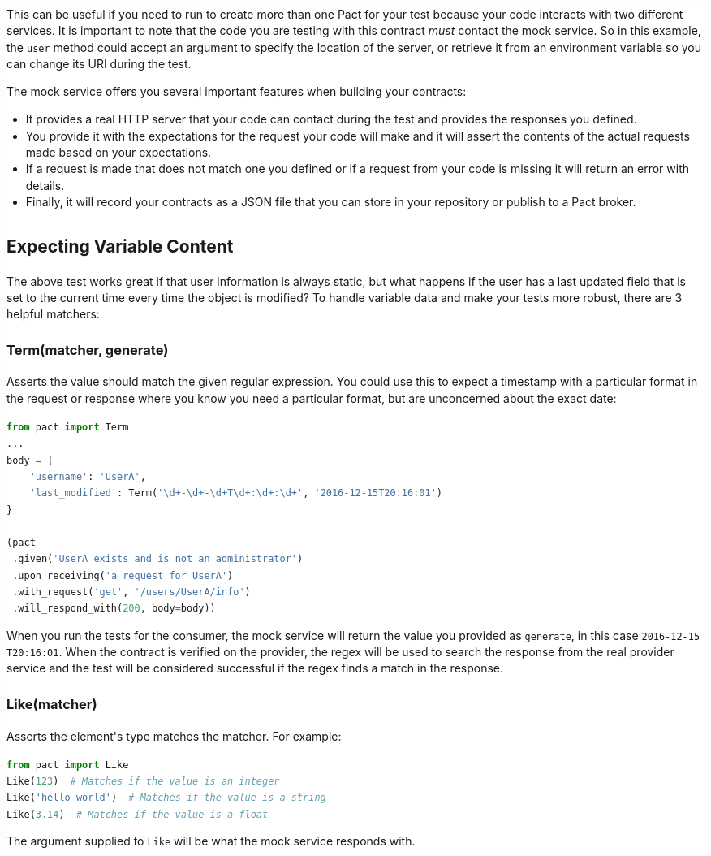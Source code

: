 This can be useful if you need to run to create more than one Pact for your test
because your code interacts with two different services. It is important to note
that the code you are testing with this contract _must_ contact the mock service.
So in this example, the `user` method could accept an argument to specify the
location of the server, or retrieve it from an environment variable so you can
change its URI during the test.

The mock service offers you several important features when building your contracts:
- It provides a real HTTP server that your code can contact during the test and provides the responses you defined.
- You provide it with the expectations for the request your code will make and it will assert the contents of the actual requests made based on your expectations.
- If a request is made that does not match one you defined or if a request from your code is missing it will return an error with details.
- Finally, it will record your contracts as a JSON file that you can store in your repository or publish to a Pact broker.

## Expecting Variable Content
The above test works great if that user information is always static, but what happens if
the user has a last updated field that is set to the current time every time the object is
modified? To handle variable data and make your tests more robust, there are 3 helpful matchers:

### Term(matcher, generate)
Asserts the value should match the given regular expression. You could use this
to expect a timestamp with a particular format in the request or response where
you know you need a particular format, but are unconcerned about the exact date:

```python
from pact import Term
...
body = {
    'username': 'UserA',
    'last_modified': Term('\d+-\d+-\d+T\d+:\d+:\d+', '2016-12-15T20:16:01')
}

(pact
 .given('UserA exists and is not an administrator')
 .upon_receiving('a request for UserA')
 .with_request('get', '/users/UserA/info')
 .will_respond_with(200, body=body))
```

When you run the tests for the consumer, the mock service will return the value you provided
as `generate`, in this case `2016-12-15T20:16:01`. When the contract is verified on the
provider, the regex will be used to search the response from the real provider service
and the test will be considered successful if the regex finds a match in the response.

### Like(matcher)
Asserts the element's type matches the matcher. For example:

```python
from pact import Like
Like(123)  # Matches if the value is an integer
Like('hello world')  # Matches if the value is a string
Like(3.14)  # Matches if the value is a float
```
The argument supplied to `Like` will be what the mock service responds with.
